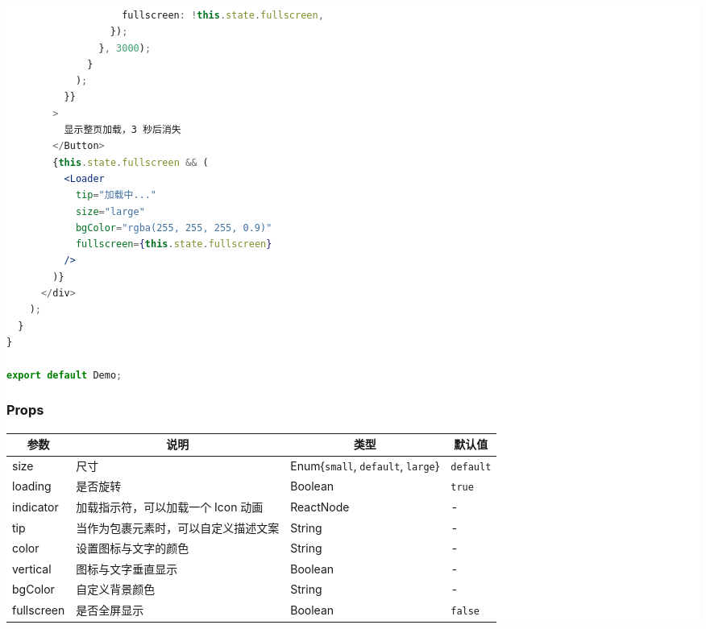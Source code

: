 ```jsx mdx:preview&bg=#fff
                    fullscreen: !this.state.fullscreen,
                  });
                }, 3000);
              }
            );
          }}
        >
          显示整页加载，3 秒后消失
        </Button>
        {this.state.fullscreen && (
          <Loader
            tip="加载中..."
            size="large"
            bgColor="rgba(255, 255, 255, 0.9)"
            fullscreen={this.state.fullscreen}
          />
        )}
      </div>
    );
  }
}

export default Demo;
```


### Props

| 参数       | 说明 | 类型 | 默认值 |
| ---------- | ------- | ------- | --------- |
| size       | 尺寸 | Enum{`small`, `default`, `large`} | `default` |
| loading    | 是否旋转 | Boolean | `true` |
| indicator  | 加载指示符，可以加载一个 Icon 动画   | ReactNode | - |
| tip        | 当作为包裹元素时，可以自定义描述文案 | String  | - |
| color      | 设置图标与文字的颜色 | String  | - |
| vertical   | 图标与文字垂直显示 | Boolean | - |
| bgColor    | 自定义背景颜色 | String  | - |
| fullscreen | 是否全屏显示 | Boolean | `false` |
